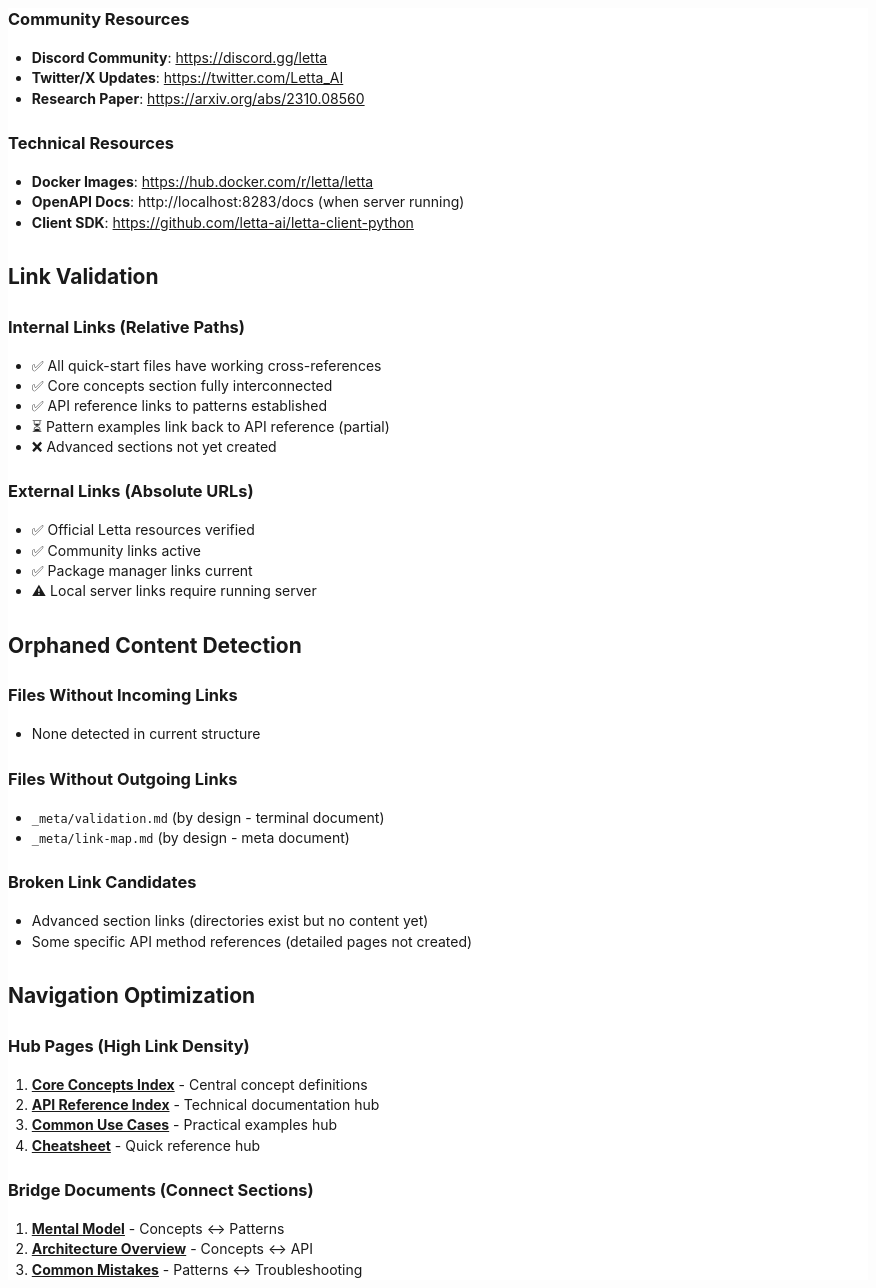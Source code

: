 ### Community Resources
- **Discord Community**: https://discord.gg/letta
- **Twitter/X Updates**: https://twitter.com/Letta_AI
- **Research Paper**: https://arxiv.org/abs/2310.08560

### Technical Resources
- **Docker Images**: https://hub.docker.com/r/letta/letta
- **OpenAPI Docs**: http://localhost:8283/docs (when server running)
- **Client SDK**: https://github.com/letta-ai/letta-client-python

## Link Validation

### Internal Links (Relative Paths)
- ✅ All quick-start files have working cross-references
- ✅ Core concepts section fully interconnected
- ✅ API reference links to patterns established
- ⏳ Pattern examples link back to API reference (partial)
- ❌ Advanced sections not yet created

### External Links (Absolute URLs)
- ✅ Official Letta resources verified
- ✅ Community links active
- ✅ Package manager links current
- ⚠️ Local server links require running server

## Orphaned Content Detection

### Files Without Incoming Links
- None detected in current structure

### Files Without Outgoing Links
- `_meta/validation.md` (by design - terminal document)
- `_meta/link-map.md` (by design - meta document)

### Broken Link Candidates
- Advanced section links (directories exist but no content yet)
- Some specific API method references (detailed pages not created)

## Navigation Optimization

### Hub Pages (High Link Density)
1. **[Core Concepts Index](../01-core-concepts/key-abstractions.md)** - Central concept definitions
2. **[API Reference Index](../02-api-reference/index.md)** - Technical documentation hub  
3. **[Common Use Cases](../03-patterns/common-use-cases/index.md)** - Practical examples hub
4. **[Cheatsheet](../00-quick-start/cheatsheet.md)** - Quick reference hub

### Bridge Documents (Connect Sections)
1. **[Mental Model](../01-core-concepts/mental-model.md)** - Concepts ↔ Patterns
2. **[Architecture Overview](../01-core-concepts/architecture-overview.md)** - Concepts ↔ API
3. **[Common Mistakes](../05-gotchas/common-mistakes.md)** - Patterns ↔ Troubleshooting
